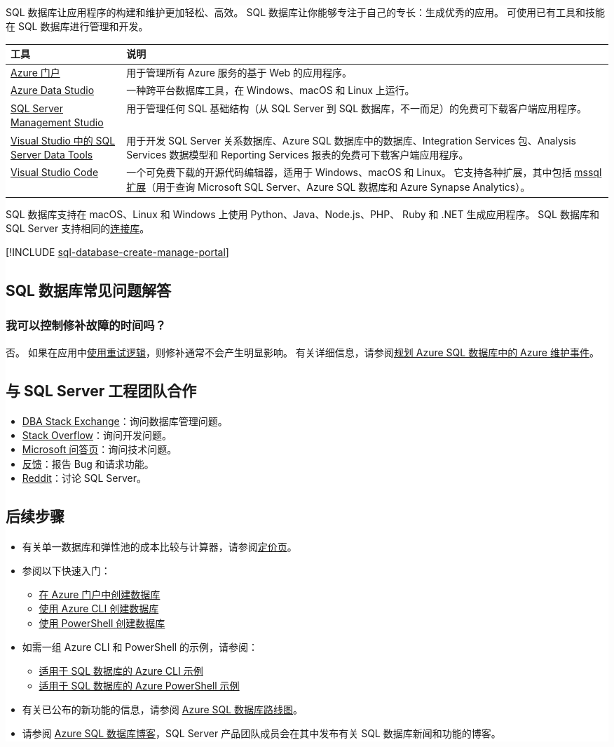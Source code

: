 SQL 数据库让应用程序的构建和维护更加轻松、高效。 SQL 数据库让你能够专注于自己的专长：生成优秀的应用。 可使用已有工具和技能在 SQL 数据库进行管理和开发。

|工具|说明|
|:---|:---|
|[Azure 门户](https://portal.azure.com/)|用于管理所有 Azure 服务的基于 Web 的应用程序。|
|[Azure Data Studio](/sql/azure-data-studio/)|一种跨平台数据库工具，在 Windows、macOS 和 Linux 上运行。|
|[SQL Server Management Studio](/sql/ssms/download-sql-server-management-studio-ssms)|用于管理任何 SQL 基础结构（从 SQL Server 到 SQL 数据库，不一而足）的免费可下载客户端应用程序。|
|[Visual Studio 中的 SQL Server Data Tools](/sql/ssdt/download-sql-server-data-tools-ssdt)|用于开发 SQL Server 关系数据库、Azure SQL 数据库中的数据库、Integration Services 包、Analysis Services 数据模型和 Reporting Services 报表的免费可下载客户端应用程序。|
|[Visual Studio Code](https://code.visualstudio.com/docs)|一个可免费下载的开源代码编辑器，适用于 Windows、macOS 和 Linux。 它支持各种扩展，其中包括 [mssql 扩展](https://aka.ms/mssql-marketplace)（用于查询 Microsoft SQL Server、Azure SQL 数据库和 Azure Synapse Analytics）。|

SQL 数据库支持在 macOS、Linux 和 Windows 上使用 Python、Java、Node.js、PHP、 Ruby 和 .NET 生成应用程序。 SQL 数据库和 SQL Server 支持相同的[连接库](connect-query-content-reference-guide.md#libraries)。

[!INCLUDE [sql-database-create-manage-portal](../includes/sql-database-create-manage-portal.md)]

## <a name="sql-database-frequently-asked-questions"></a>SQL 数据库常见问题解答

### <a name="can-i-control-when-patching-downtime-occurs"></a>我可以控制修补故障的时间吗？

否。 如果在应用中[使用重试逻辑](develop-overview.md#resiliency)，则修补通常不会产生明显影响。 有关详细信息，请参阅[规划 Azure SQL 数据库中的 Azure 维护事件](planned-maintenance.md)。



## <a name="engage-with-the-sql-server-engineering-team"></a>与 SQL Server 工程团队合作

- [DBA Stack Exchange](https://dba.stackexchange.com/questions/tagged/sql-server)：询问数据库管理问题。
- [Stack Overflow](https://stackoverflow.com/questions/tagged/sql-server)：询问开发问题。
- [Microsoft 问答页](/answers/topics/azure-synapse-analytics.html)：询问技术问题。
- [反馈](https://aka.ms/sqlfeedback)：报告 Bug 和请求功能。
- [Reddit](https://www.reddit.com/r/SQLServer/)：讨论 SQL Server。

## <a name="next-steps"></a>后续步骤

- 有关单一数据库和弹性池的成本比较与计算器，请参阅[定价页](https://azure.microsoft.com/pricing/details/sql-database/)。
- 参阅以下快速入门：

  - [在 Azure 门户中创建数据库](single-database-create-quickstart.md)  
  - [使用 Azure CLI 创建数据库](az-cli-script-samples-content-guide.md)
  - [使用 PowerShell 创建数据库](powershell-script-content-guide.md)

- 如需一组 Azure CLI 和 PowerShell 的示例，请参阅：
  - [适用于 SQL 数据库的 Azure CLI 示例](az-cli-script-samples-content-guide.md)
  - [适用于 SQL 数据库的 Azure PowerShell 示例](powershell-script-content-guide.md)

- 有关已公布的新功能的信息，请参阅 [Azure SQL 数据库路线图](https://azure.microsoft.com/roadmap/?category=databases)。
- 请参阅 [Azure SQL 数据库博客](https://azure.microsoft.com/blog/topics/database)，SQL Server 产品团队成员会在其中发布有关 SQL 数据库新闻和功能的博客。